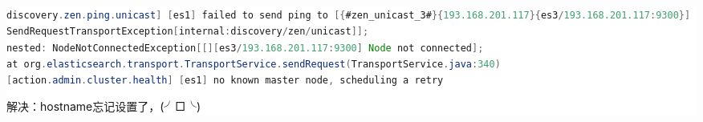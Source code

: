 ```java
discovery.zen.ping.unicast] [es1] failed to send ping to [{#zen_unicast_3#}{193.168.201.117}{es3/193.168.201.117:9300}]
SendRequestTransportException[internal:discovery/zen/unicast]]; 
nested: NodeNotConnectedException[[][es3/193.168.201.117:9300] Node not connected];
at org.elasticsearch.transport.TransportService.sendRequest(TransportService.java:340)
[action.admin.cluster.health] [es1] no known master node, scheduling a retry
```
解决：hostname忘记设置了，(╯□╰)

